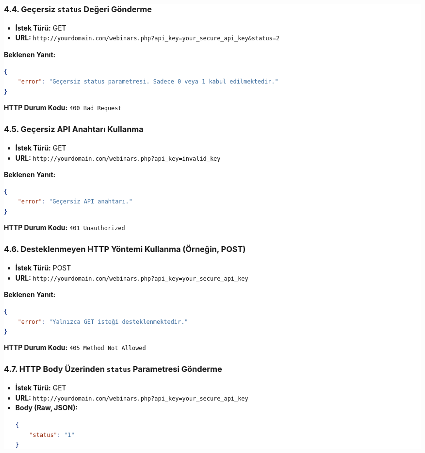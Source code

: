 ### **4.4. Geçersiz `status` Değeri Gönderme**

- **İstek Türü:** GET
- **URL:** `http://yourdomain.com/webinars.php?api_key=your_secure_api_key&status=2`

**Beklenen Yanıt:**

```json
{
    "error": "Geçersiz status parametresi. Sadece 0 veya 1 kabul edilmektedir."
}
```

**HTTP Durum Kodu:** `400 Bad Request`

### **4.5. Geçersiz API Anahtarı Kullanma**

- **İstek Türü:** GET
- **URL:** `http://yourdomain.com/webinars.php?api_key=invalid_key`

**Beklenen Yanıt:**

```json
{
    "error": "Geçersiz API anahtarı."
}
```

**HTTP Durum Kodu:** `401 Unauthorized`

### **4.6. Desteklenmeyen HTTP Yöntemi Kullanma (Örneğin, POST)**

- **İstek Türü:** POST
- **URL:** `http://yourdomain.com/webinars.php?api_key=your_secure_api_key`

**Beklenen Yanıt:**

```json
{
    "error": "Yalnızca GET isteği desteklenmektedir."
}
```

**HTTP Durum Kodu:** `405 Method Not Allowed`

### **4.7. HTTP Body Üzerinden `status` Parametresi Gönderme**

- **İstek Türü:** GET
- **URL:** `http://yourdomain.com/webinars.php?api_key=your_secure_api_key`
- **Body (Raw, JSON):**
    ```json
    {
        "status": "1"
    }
    ```
